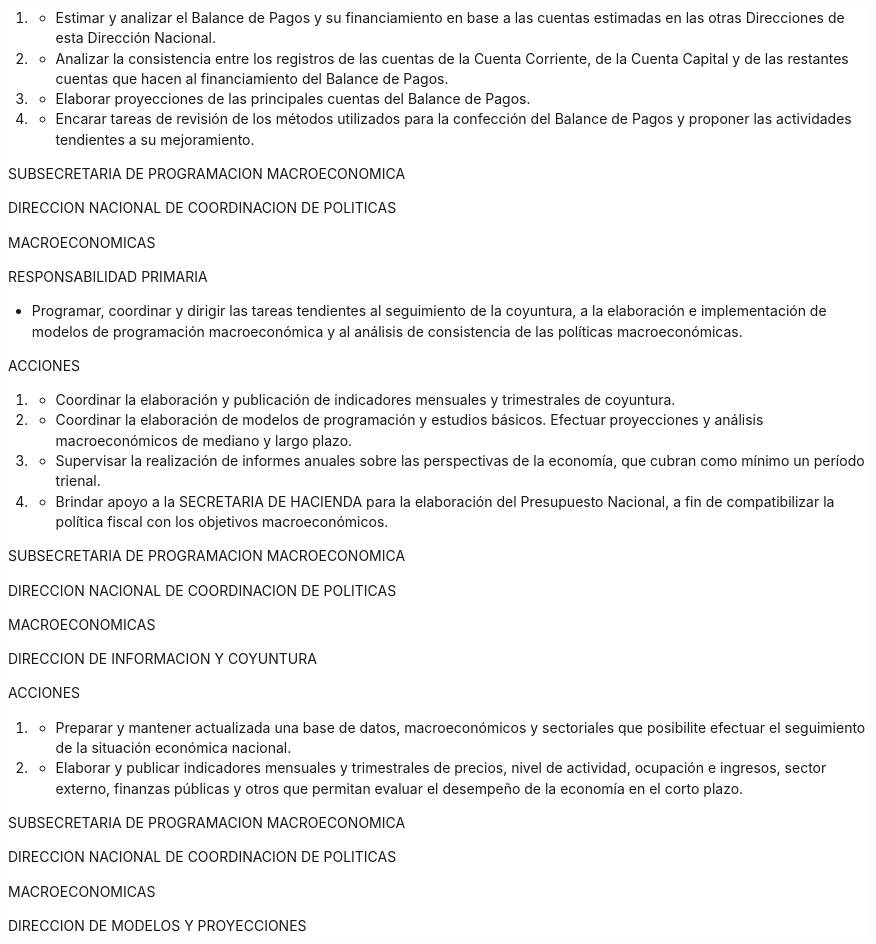 1. - Estimar y analizar el Balance  de  Pagos  y su financiamiento en  base a las cuentas estimadas en las otras Direcciones  de  esta Dirección Nacional.

2. -  Analizar  la consistencia entre los registros de las cuentas de la Cuenta Corriente,  de  la  Cuenta  Capital y de las restantes cuentas  que  hacen  al  financiamiento del Balance  de  Pagos.

3. - Elaborar proyecciones  de las principales cuentas del Balance de Pagos.

4. - Encarar tareas de revisión  de los métodos utilizados para la confección  del  Balance  de  Pagos  y  proponer   las  actividades tendientes a su mejoramiento.

SUBSECRETARIA DE PROGRAMACION MACROECONOMICA

DIRECCION NACIONAL DE COORDINACION DE POLITICAS

MACROECONOMICAS

RESPONSABILIDAD PRIMARIA

-  Programar,  coordinar  y  dirigir  las  tareas  tendientes   al seguimiento  de  la coyuntura, a la elaboración e implementación de modelos de programación macroeconómica y al análisis de consistencia de las políticas macroeconómicas.

ACCIONES

1.  -  Coordinar  la  elaboración  y  publicación  de  indicadores mensuales y trimestrales de coyuntura.

2.  -  Coordinar  la elaboración  de  modelos  de  programación  y estudios básicos. Efectuar  proyecciones y análisis macroeconómicos de mediano y largo plazo.

3.  - Supervisar la realización  de  informes  anuales  sobre  las perspectivas  de  la  economía,  que  cubran como mínimo un período trienal.

4. - Brindar apoyo a la SECRETARIA DE HACIENDA para la elaboración del Presupuesto Nacional, a  fin  de  compatibilizar la política fiscal con los objetivos macroeconómicos.

SUBSECRETARIA DE PROGRAMACION MACROECONOMICA

DIRECCION NACIONAL DE COORDINACION DE POLITICAS

MACROECONOMICAS

DIRECCION DE INFORMACION Y COYUNTURA

ACCIONES

1.    -  Preparar  y  mantener  actualizada  una  base  de  datos, macroeconómicos    y    sectoriales   que  posibilite  efectuar  el seguimiento de la situación económica nacional.

2. - Elaborar y publicar indicadores  mensuales  y trimestrales de precios, nivel de actividad, ocupación e ingresos,  sector externo, finanzas públicas y otros que permitan evaluar el desempeño  de  la economía en el corto plazo.

SUBSECRETARIA DE PROGRAMACION MACROECONOMICA

DIRECCION NACIONAL DE COORDINACION DE POLITICAS

MACROECONOMICAS

DIRECCION DE MODELOS Y PROYECCIONES
